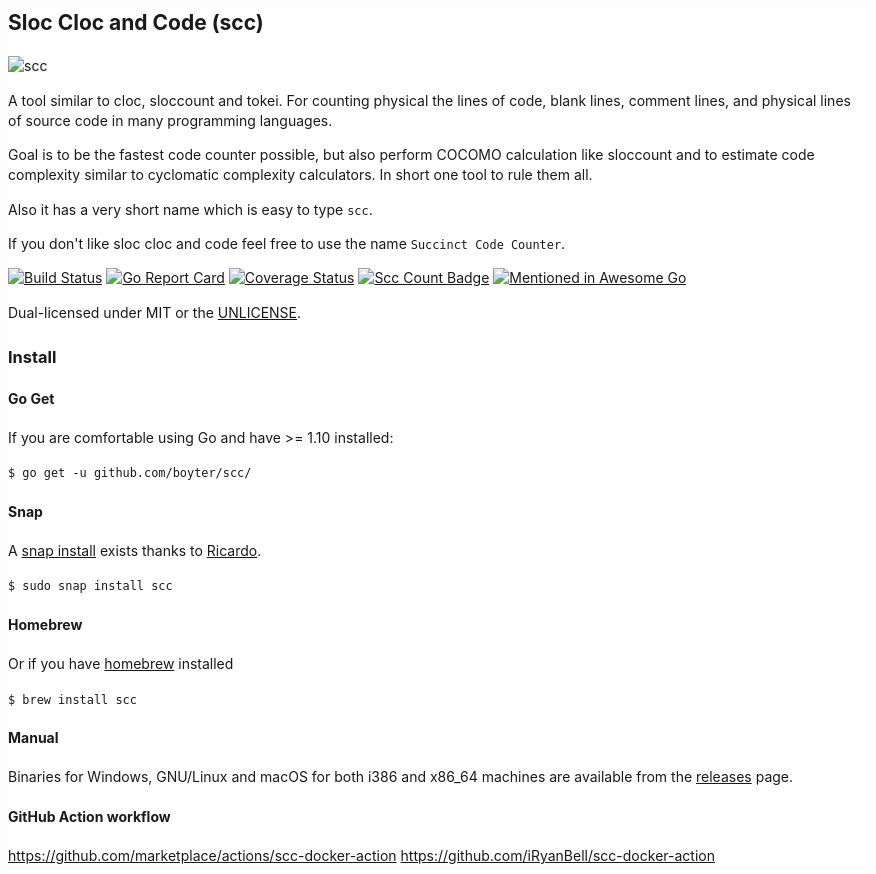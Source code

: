 Sloc Cloc and Code (scc)
------------------------

<img alt="scc" src=https://github.com/boyter/scc/raw/master/scc.jpg>

A tool similar to cloc, sloccount and tokei. For counting physical the lines of code, blank lines, comment lines, and physical lines of source code in many programming languages.

Goal is to be the fastest code counter possible, but also perform COCOMO calculation like sloccount and to estimate code complexity similar to cyclomatic complexity calculators. In short one tool to rule them all.

Also it has a very short name which is easy to type `scc`. 

If you don't like sloc cloc and code feel free to use the name `Succinct Code Counter`.

[![Build Status](https://travis-ci.org/boyter/scc.svg?branch=master)](https://travis-ci.org/boyter/scc)
[![Go Report Card](https://goreportcard.com/badge/github.com/boyter/scc)](https://goreportcard.com/report/github.com/boyter/scc)
[![Coverage Status](https://coveralls.io/repos/github/boyter/scc/badge.svg?branch=master)](https://coveralls.io/github/boyter/scc?branch=master)
[![Scc Count Badge](https://sloc.xyz/github/boyter/scc/)](https://github.com/boyter/scc/)
[![Mentioned in Awesome Go](https://awesome.re/mentioned-badge.svg)](https://github.com/avelino/awesome-go)

Dual-licensed under MIT or the [UNLICENSE](http://unlicense.org).

### Install

#### Go Get

If you are comfortable using Go and have >= 1.10 installed:

`$ go get -u github.com/boyter/scc/`

#### Snap

A [snap install](https://snapcraft.io/scc) exists thanks to [Ricardo](https://feliciano.tech/).

`$ sudo snap install scc`

#### Homebrew

Or if you have [homebrew](https://brew.sh/) installed

`$ brew install scc`

#### Manual

Binaries for Windows, GNU/Linux and macOS for both i386 and x86_64 machines are available from the [releases](https://github.com/boyter/scc/releases) page.

#### GitHub Action workflow

https://github.com/marketplace/actions/scc-docker-action https://github.com/iRyanBell/scc-docker-action
